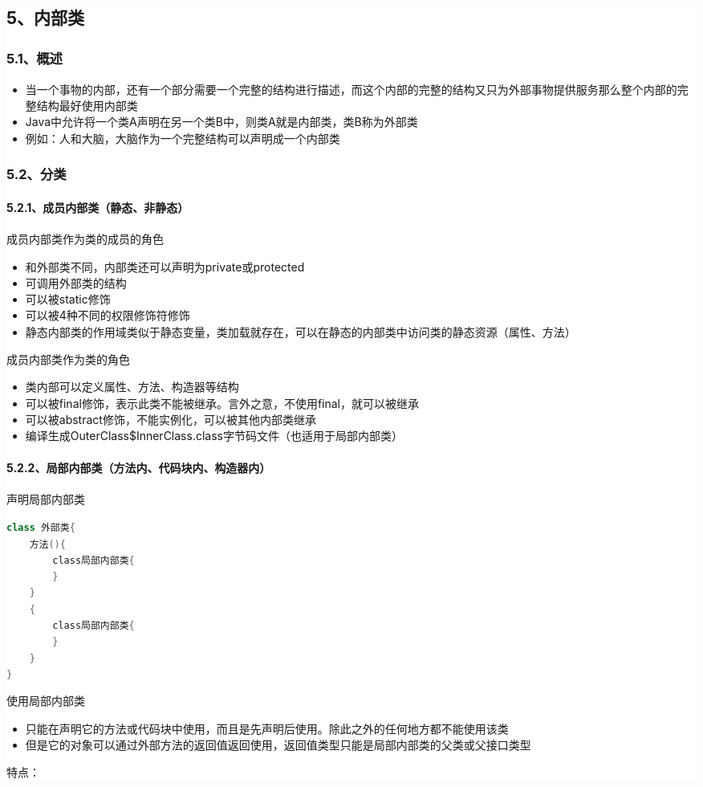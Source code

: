 



## 5、内部类

### 5.1、概述

- 当一个事物的内部，还有一个部分需要一个完整的结构进行描述，而这个内部的完整的结构又只为外部事物提供服务那么整个内部的完整结构最好使用内部类
- Java中允许将一个类A声明在另一个类B中，则类A就是内部类，类B称为外部类
- 例如：人和大脑，大脑作为一个完整结构可以声明成一个内部类



### 5.2、分类

#### 5.2.1、成员内部类（静态、非静态）

成员内部类作为类的成员的角色

- 和外部类不同，内部类还可以声明为private或protected
- 可调用外部类的结构
- 可以被static修饰
- 可以被4种不同的权限修饰符修饰
- 静态内部类的作用域类似于静态变量，类加载就存在，可以在静态的内部类中访问类的静态资源（属性、方法）

成员内部类作为类的角色

- 类内部可以定义属性、方法、构造器等结构
- 可以被final修饰，表示此类不能被继承。言外之意，不使用final，就可以被继承
- 可以被abstract修饰，不能实例化，可以被其他内部类继承
- 编译生成OuterClass$InnerClass.class字节码文件（也适用于局部内部类）



#### 5.2.2、局部内部类（方法内、代码块内、构造器内）

声明局部内部类

```java
class 外部类{
    方法(){
        class局部内部类{
        }
    }
    {
        class局部内部类{
        }
    }
}
```

使用局部内部类

- 只能在声明它的方法或代码块中使用，而且是先声明后使用。除此之外的任何地方都不能使用该类
- 但是它的对象可以通过外部方法的返回值返回使用，返回值类型只能是局部内部类的父类或父接口类型

特点：
